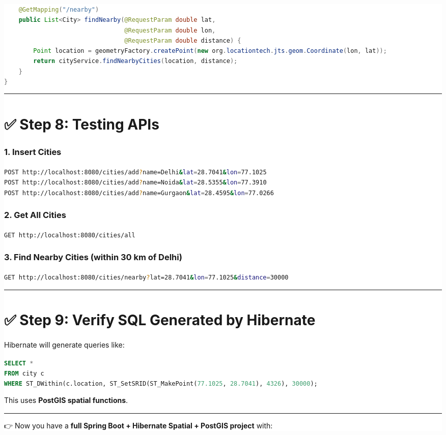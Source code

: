 ```java
    @GetMapping("/nearby")
    public List<City> findNearby(@RequestParam double lat,
                                 @RequestParam double lon,
                                 @RequestParam double distance) {
        Point location = geometryFactory.createPoint(new org.locationtech.jts.geom.Coordinate(lon, lat));
        return cityService.findNearbyCities(location, distance);
    }
}
```

---

# ✅ Step 8: Testing APIs

### 1. Insert Cities

```bash
POST http://localhost:8080/cities/add?name=Delhi&lat=28.7041&lon=77.1025
POST http://localhost:8080/cities/add?name=Noida&lat=28.5355&lon=77.3910
POST http://localhost:8080/cities/add?name=Gurgaon&lat=28.4595&lon=77.0266
```

### 2. Get All Cities

```bash
GET http://localhost:8080/cities/all
```

### 3. Find Nearby Cities (within 30 km of Delhi)

```bash
GET http://localhost:8080/cities/nearby?lat=28.7041&lon=77.1025&distance=30000
```

---

# ✅ Step 9: Verify SQL Generated by Hibernate

Hibernate will generate queries like:

```sql
SELECT * 
FROM city c
WHERE ST_DWithin(c.location, ST_SetSRID(ST_MakePoint(77.1025, 28.7041), 4326), 30000);
```

This uses **PostGIS spatial functions**.

---

👉 Now you have a **full Spring Boot + Hibernate Spatial + PostGIS project** with:
